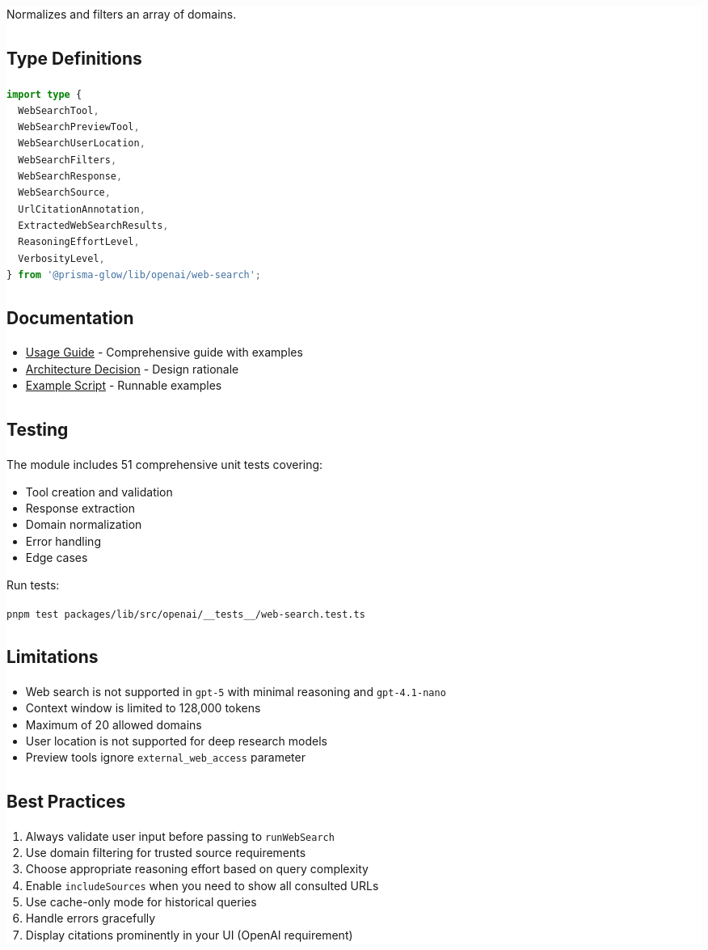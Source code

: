 Normalizes and filters an array of domains.

## Type Definitions

```typescript
import type {
  WebSearchTool,
  WebSearchPreviewTool,
  WebSearchUserLocation,
  WebSearchFilters,
  WebSearchResponse,
  WebSearchSource,
  UrlCitationAnnotation,
  ExtractedWebSearchResults,
  ReasoningEffortLevel,
  VerbosityLevel,
} from '@prisma-glow/lib/openai/web-search';
```

## Documentation

- [Usage Guide](../../../docs/guides/web-search-usage.md) - Comprehensive guide with examples
- [Architecture Decision](../../../docs/adr/002-web-search-module.md) - Design rationale
- [Example Script](../../../examples/web-search-example.ts) - Runnable examples

## Testing

The module includes 51 comprehensive unit tests covering:

- Tool creation and validation
- Response extraction
- Domain normalization
- Error handling
- Edge cases

Run tests:
```bash
pnpm test packages/lib/src/openai/__tests__/web-search.test.ts
```

## Limitations

- Web search is not supported in `gpt-5` with minimal reasoning and `gpt-4.1-nano`
- Context window is limited to 128,000 tokens
- Maximum of 20 allowed domains
- User location is not supported for deep research models
- Preview tools ignore `external_web_access` parameter

## Best Practices

1. Always validate user input before passing to `runWebSearch`
2. Use domain filtering for trusted source requirements
3. Choose appropriate reasoning effort based on query complexity
4. Enable `includeSources` when you need to show all consulted URLs
5. Use cache-only mode for historical queries
6. Handle errors gracefully
7. Display citations prominently in your UI (OpenAI requirement)

